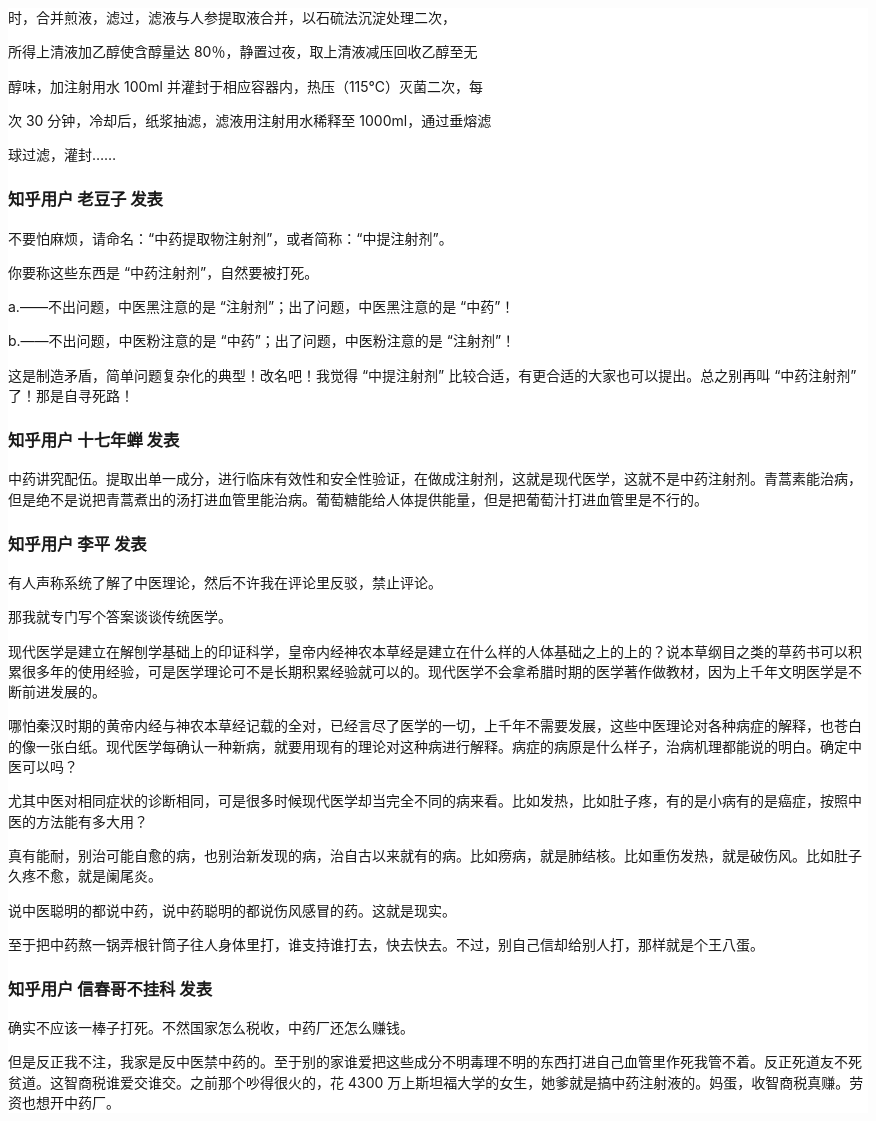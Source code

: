 时，合并煎液，滤过，滤液与人参提取液合并，以石硫法沉淀处理二次，

所得上清液加乙醇使含醇量达 80％，静置过夜，取上清液减压回收乙醇至无

醇味，加注射用水 100ml 并灌封于相应容器内，热压（115℃）灭菌二次，每

次 30 分钟，冷却后，纸浆抽滤，滤液用注射用水稀释至 1000ml，通过垂熔滤

球过滤，灌封……
    
    
    
    
### 知乎用户  老豆子 发表
    
不要怕麻烦，请命名：“中药提取物注射剂”，或者简称：“中提注射剂”。

你要称这些东西是 “中药注射剂”，自然要被打死。

a.——不出问题，中医黑注意的是 “注射剂”；出了问题，中医黑注意的是 “中药”！

b.——不出问题，中医粉注意的是 “中药”；出了问题，中医粉注意的是 “注射剂”！

这是制造矛盾，简单问题复杂化的典型！改名吧！我觉得 “中提注射剂” 比较合适，有更合适的大家也可以提出。总之别再叫 “中药注射剂” 了！那是自寻死路！
    
    
    
    
### 知乎用户 十七年蝉 发表
    
中药讲究配伍。提取出单一成分，进行临床有效性和安全性验证，在做成注射剂，这就是现代医学，这就不是中药注射剂。青蒿素能治病，但是绝不是说把青蒿煮出的汤打进血管里能治病。葡萄糖能给人体提供能量，但是把葡萄汁打进血管里是不行的。
    
    
    
    
### 知乎用户 李平 发表
    
有人声称系统了解了中医理论，然后不许我在评论里反驳，禁止评论。

那我就专门写个答案谈谈传统医学。

现代医学是建立在解刨学基础上的印证科学，皇帝内经神农本草经是建立在什么样的人体基础之上的上的？说本草纲目之类的草药书可以积累很多年的使用经验，可是医学理论可不是长期积累经验就可以的。现代医学不会拿希腊时期的医学著作做教材，因为上千年文明医学是不断前进发展的。

哪怕秦汉时期的黄帝内经与神农本草经记载的全对，已经言尽了医学的一切，上千年不需要发展，这些中医理论对各种病症的解释，也苍白的像一张白纸。现代医学每确认一种新病，就要用现有的理论对这种病进行解释。病症的病原是什么样子，治病机理都能说的明白。确定中医可以吗？

尤其中医对相同症状的诊断相同，可是很多时候现代医学却当完全不同的病来看。比如发热，比如肚子疼，有的是小病有的是癌症，按照中医的方法能有多大用？

真有能耐，别治可能自愈的病，也别治新发现的病，治自古以来就有的病。比如痨病，就是肺结核。比如重伤发热，就是破伤风。比如肚子久疼不愈，就是阑尾炎。

说中医聪明的都说中药，说中药聪明的都说伤风感冒的药。这就是现实。

至于把中药熬一锅弄根针筒子往人身体里打，谁支持谁打去，快去快去。不过，别自己信却给别人打，那样就是个王八蛋。
    
    
    
    
### 知乎用户 信春哥不挂科 发表
    
确实不应该一棒子打死。不然国家怎么税收，中药厂还怎么赚钱。

但是反正我不注，我家是反中医禁中药的。至于别的家谁爱把这些成分不明毒理不明的东西打进自己血管里作死我管不着。反正死道友不死贫道。这智商税谁爱交谁交。之前那个吵得很火的，花 4300 万上斯坦福大学的女生，她爹就是搞中药注射液的。妈蛋，收智商税真赚。劳资也想开中药厂。
    